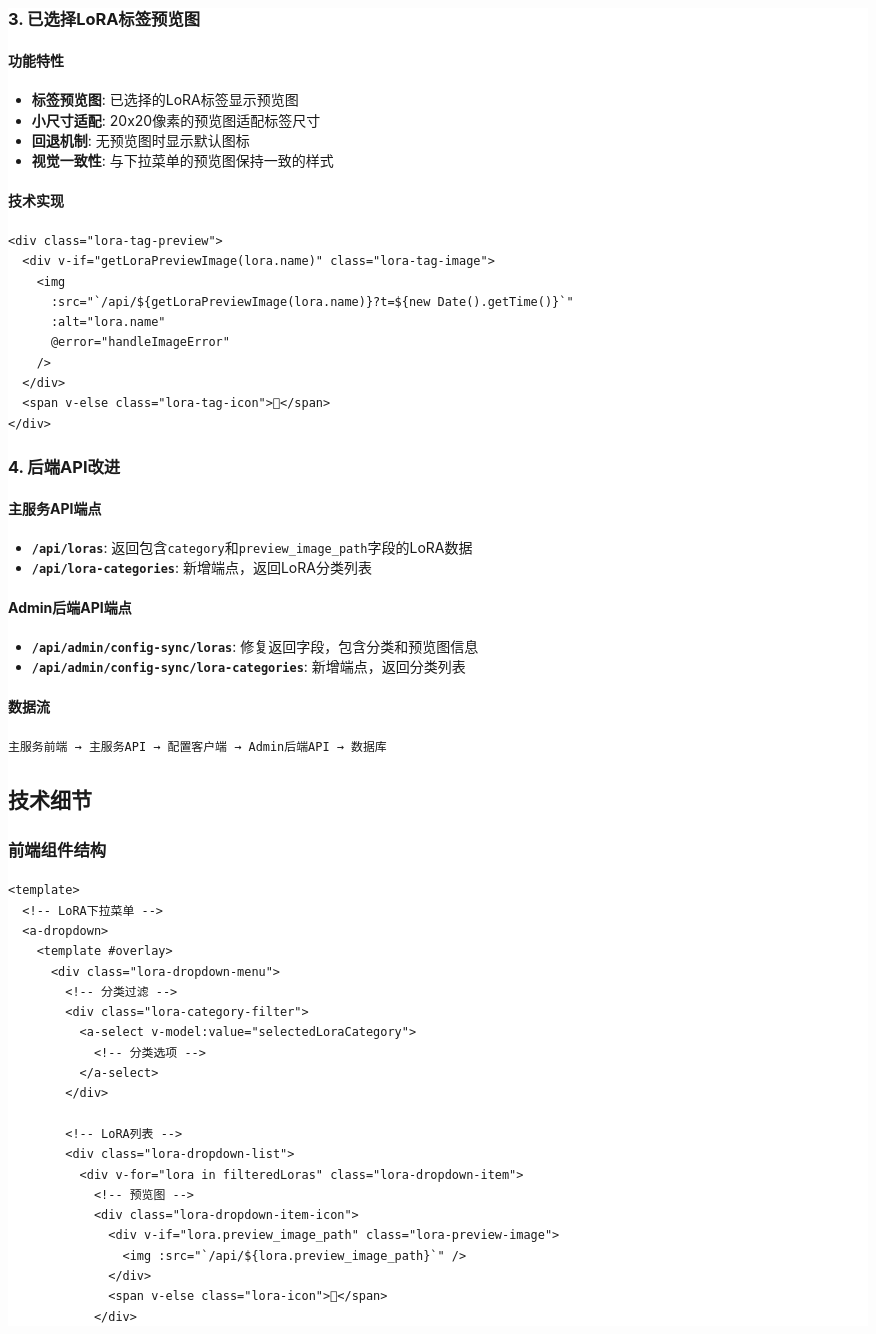 ### 3. 已选择LoRA标签预览图

#### 功能特性
- **标签预览图**: 已选择的LoRA标签显示预览图
- **小尺寸适配**: 20x20像素的预览图适配标签尺寸
- **回退机制**: 无预览图时显示默认图标
- **视觉一致性**: 与下拉菜单的预览图保持一致的样式

#### 技术实现
```vue
<div class="lora-tag-preview">
  <div v-if="getLoraPreviewImage(lora.name)" class="lora-tag-image">
    <img 
      :src="`/api/${getLoraPreviewImage(lora.name)}?t=${new Date().getTime()}`"
      :alt="lora.name"
      @error="handleImageError"
    />
  </div>
  <span v-else class="lora-tag-icon">🎨</span>
</div>
```

### 4. 后端API改进

#### 主服务API端点
- **`/api/loras`**: 返回包含`category`和`preview_image_path`字段的LoRA数据
- **`/api/lora-categories`**: 新增端点，返回LoRA分类列表

#### Admin后端API端点
- **`/api/admin/config-sync/loras`**: 修复返回字段，包含分类和预览图信息
- **`/api/admin/config-sync/lora-categories`**: 新增端点，返回分类列表

#### 数据流
```
主服务前端 → 主服务API → 配置客户端 → Admin后端API → 数据库
```

## 技术细节

### 前端组件结构
```vue
<template>
  <!-- LoRA下拉菜单 -->
  <a-dropdown>
    <template #overlay>
      <div class="lora-dropdown-menu">
        <!-- 分类过滤 -->
        <div class="lora-category-filter">
          <a-select v-model:value="selectedLoraCategory">
            <!-- 分类选项 -->
          </a-select>
        </div>
        
        <!-- LoRA列表 -->
        <div class="lora-dropdown-list">
          <div v-for="lora in filteredLoras" class="lora-dropdown-item">
            <!-- 预览图 -->
            <div class="lora-dropdown-item-icon">
              <div v-if="lora.preview_image_path" class="lora-preview-image">
                <img :src="`/api/${lora.preview_image_path}`" />
              </div>
              <span v-else class="lora-icon">🎨</span>
            </div>
```
